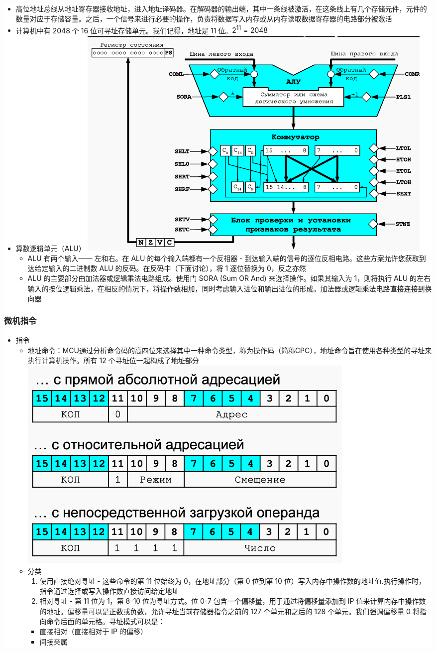   - 高位地址总线从地址寄存器接收地址，进入地址译码器。在解码器的输出端，其中一条线被激活，在这条线上有几个存储元件，元件的数量对应于存储容量。之后，一个信号来进行必要的操作，负责将数据写入内存或从内存读取数据寄存器的电路部分被激活
  - 计算机中有 2048 个 16 位可寻址存储单元。我们记得，地址是 11 位。$2^{11}=2048$
- 算数逻辑单元（ALU）
    ![](pic/part1/16.png)
  - ALU 有两个输入—— 左和右。在 ALU 的每个输入端都有一个反相器 - 到达输入端的信号的逐位反相电路。这些方案允许您获取到达给定输入的二进制数 ALU 的反码。在反码中（下面讨论），将 1 逐位替换为 0，反之亦然
  - ALU 的主要部分由加法器或逻辑乘法电路组成。使用门 SORA (Sum OR And) 来选择操作。如果其输入为 1，则将执行 ALU 的左右输入的按位逻辑乘法，在相反的情况下，将操作数相加，同时考虑输入进位和输出进位的形成。加法器或逻辑乘法电路直接连接到换向器

### 微机指令
  
- 指令
  - 地址命令：MCU通过分析命令码的高四位来选择其中一种命令类型，称为操作码（简称CPC），地址命令旨在使用各种类型的寻址来执行计算机操作。所有 12 个寻址位一起构成了地址部分
    ![](pic/part1/17.png)
  - 分类
    1. 使用直接绝对寻址 - 这些命令的第 11 位始终为 0，在地址部分（第 0 位到第 10 位）写入内存中操作数的地址值.执行操作时，指令通过选择或写入操作数直接访问给定地址
    2. 相对寻址 - 第 11 位为 1，第 8-10 位为寻址方式。位 0-7 包含一个偏移量，用于通过将偏移量添加到 IP 值来计算内存中操作数的地址。偏移量可以是正数或负数，允许寻址当前存储器指令之前的 127 个单元和之后的 128 个单元。我们强调偏移量 0 将指向命令后面的单元格。寻址模式可以是：
      - 直接相对（直接相对于 IP 的偏移）
      - 间接亲属